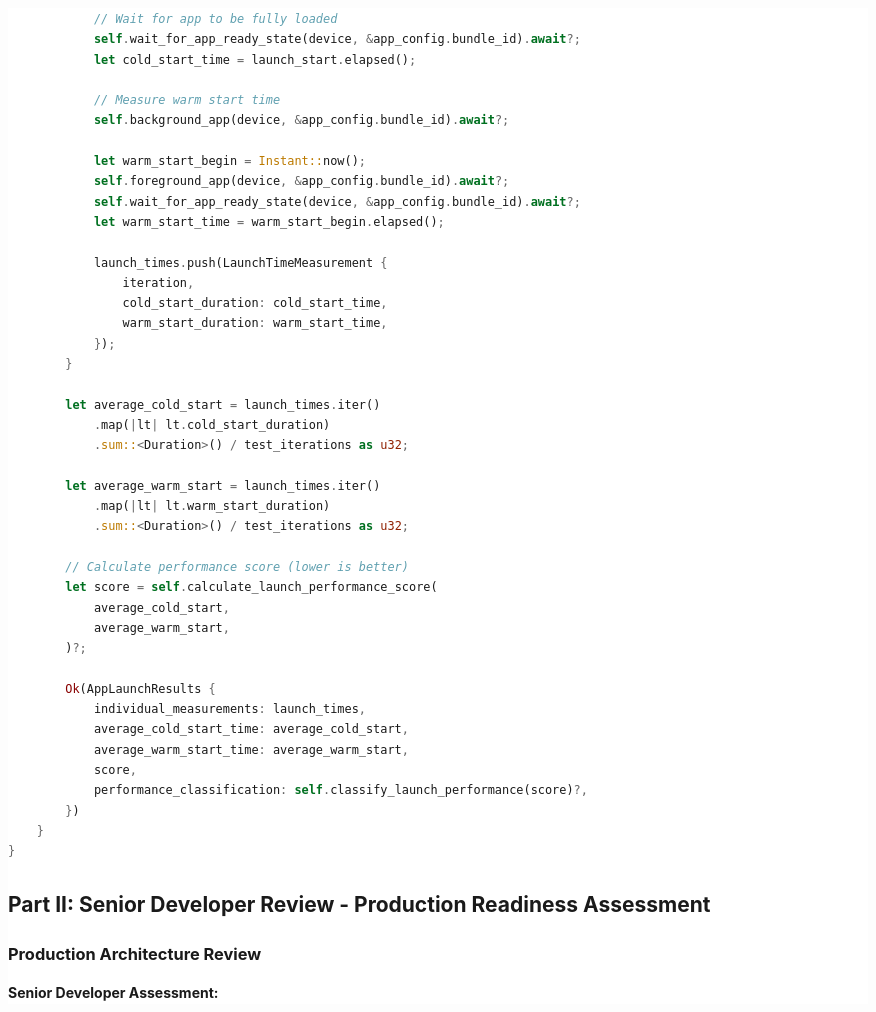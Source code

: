 ```rust
            // Wait for app to be fully loaded
            self.wait_for_app_ready_state(device, &app_config.bundle_id).await?;
            let cold_start_time = launch_start.elapsed();
            
            // Measure warm start time
            self.background_app(device, &app_config.bundle_id).await?;
            
            let warm_start_begin = Instant::now();
            self.foreground_app(device, &app_config.bundle_id).await?;
            self.wait_for_app_ready_state(device, &app_config.bundle_id).await?;
            let warm_start_time = warm_start_begin.elapsed();
            
            launch_times.push(LaunchTimeMeasurement {
                iteration,
                cold_start_duration: cold_start_time,
                warm_start_duration: warm_start_time,
            });
        }
        
        let average_cold_start = launch_times.iter()
            .map(|lt| lt.cold_start_duration)
            .sum::<Duration>() / test_iterations as u32;
        
        let average_warm_start = launch_times.iter()
            .map(|lt| lt.warm_start_duration)
            .sum::<Duration>() / test_iterations as u32;
        
        // Calculate performance score (lower is better)
        let score = self.calculate_launch_performance_score(
            average_cold_start,
            average_warm_start,
        )?;
        
        Ok(AppLaunchResults {
            individual_measurements: launch_times,
            average_cold_start_time: average_cold_start,
            average_warm_start_time: average_warm_start,
            score,
            performance_classification: self.classify_launch_performance(score)?,
        })
    }
}
```

## Part II: Senior Developer Review - Production Readiness Assessment

### Production Architecture Review

**Senior Developer Assessment:**
